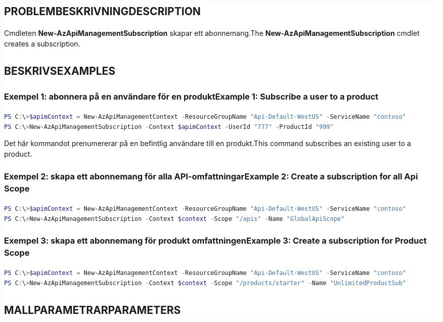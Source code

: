## <span data-ttu-id="b46a0-107">PROBLEMBESKRIVNING</span><span class="sxs-lookup"><span data-stu-id="b46a0-107">DESCRIPTION</span></span>
<span data-ttu-id="b46a0-108">Cmdleten **New-AzApiManagementSubscription** skapar ett abonnemang.</span><span class="sxs-lookup"><span data-stu-id="b46a0-108">The **New-AzApiManagementSubscription** cmdlet creates a subscription.</span></span>

## <span data-ttu-id="b46a0-109">BESKRIVS</span><span class="sxs-lookup"><span data-stu-id="b46a0-109">EXAMPLES</span></span>

### <span data-ttu-id="b46a0-110">Exempel 1: abonnera på en användare för en produkt</span><span class="sxs-lookup"><span data-stu-id="b46a0-110">Example 1: Subscribe a user to a product</span></span>
```powershell
PS C:\>$apimContext = New-AzApiManagementContext -ResourceGroupName "Api-Default-WestUS" -ServiceName "contoso"
PS C:\>New-AzApiManagementSubscription -Context $apimContext -UserId "777" -ProductId "999"
```

<span data-ttu-id="b46a0-111">Det här kommandot prenumererar på en befintlig användare till en produkt.</span><span class="sxs-lookup"><span data-stu-id="b46a0-111">This command subscribes an existing user to a product.</span></span>

### <span data-ttu-id="b46a0-112">Exempel 2: skapa ett abonnemang för alla API-omfattningar</span><span class="sxs-lookup"><span data-stu-id="b46a0-112">Example 2: Create a subscription for all Api Scope</span></span>
```powershell
PS C:\>$apimContext = New-AzApiManagementContext -ResourceGroupName "Api-Default-WestUS" -ServiceName "contoso"
PS C:\>New-AzApiManagementSubscription -Context $context -Scope "/apis" -Name "GlobalApiScope"
```

### <span data-ttu-id="b46a0-113">Exempel 3: skapa ett abonnemang för produkt omfattningen</span><span class="sxs-lookup"><span data-stu-id="b46a0-113">Example 3: Create a subscription for Product Scope</span></span>
```powershell
PS C:\>$apimContext = New-AzApiManagementContext -ResourceGroupName "Api-Default-WestUS" -ServiceName "contoso"
PS C:\>New-AzApiManagementSubscription -Context $context -Scope "/products/starter" -Name "UnlimitedProductSub"
```

## <span data-ttu-id="b46a0-114">MALLPARAMETRAR</span><span class="sxs-lookup"><span data-stu-id="b46a0-114">PARAMETERS</span></span>
